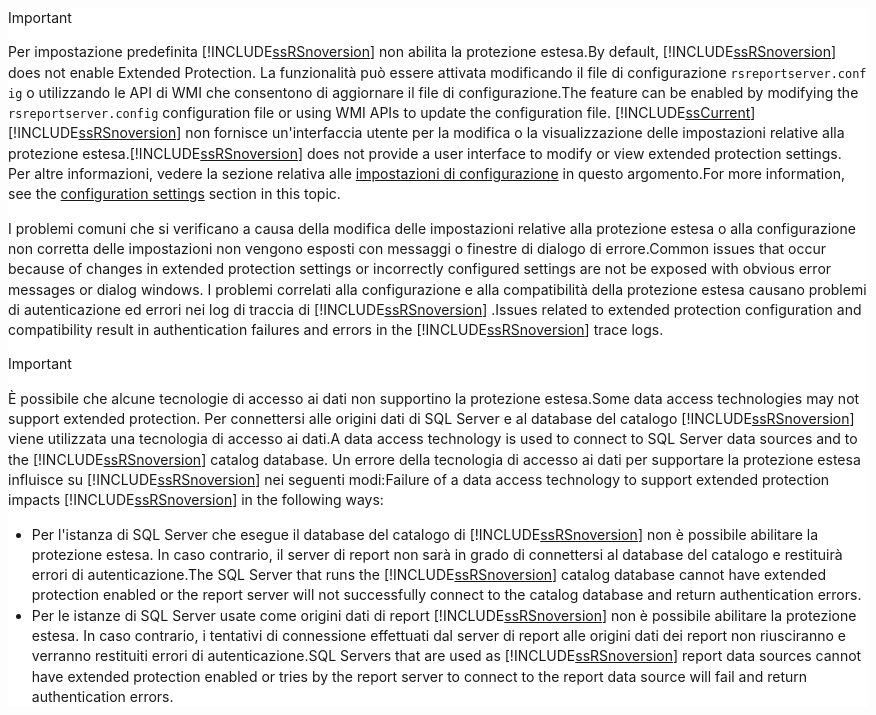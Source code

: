> [!IMPORTANT]
>  <span data-ttu-id="8fb63-122">Per impostazione predefinita [!INCLUDE[ssRSnoversion](../../../includes/ssrsnoversion-md.md)] non abilita la protezione estesa.</span><span class="sxs-lookup"><span data-stu-id="8fb63-122">By default, [!INCLUDE[ssRSnoversion](../../../includes/ssrsnoversion-md.md)] does not enable Extended Protection.</span></span> <span data-ttu-id="8fb63-123">La funzionalità può essere attivata modificando il file di configurazione `rsreportserver.config` o utilizzando le API di WMI che consentono di aggiornare il file di configurazione.</span><span class="sxs-lookup"><span data-stu-id="8fb63-123">The feature can be enabled by modifying the `rsreportserver.config` configuration file or using WMI APIs to update the configuration file.</span></span> [!INCLUDE[ssCurrent](../../../includes/sscurrent-md.md)]<span data-ttu-id="8fb63-124">[!INCLUDE[ssRSnoversion](../../../includes/ssrsnoversion-md.md)] non fornisce un'interfaccia utente per la modifica o la visualizzazione delle impostazioni relative alla protezione estesa.</span><span class="sxs-lookup"><span data-stu-id="8fb63-124">[!INCLUDE[ssRSnoversion](../../../includes/ssrsnoversion-md.md)] does not provide a user interface to modify or view extended protection settings.</span></span> <span data-ttu-id="8fb63-125">Per altre informazioni, vedere la sezione relativa alle [impostazioni di configurazione](#ConfigurationSettings) in questo argomento.</span><span class="sxs-lookup"><span data-stu-id="8fb63-125">For more information, see the [configuration settings](#ConfigurationSettings) section in this topic.</span></span>

 <span data-ttu-id="8fb63-126">I problemi comuni che si verificano a causa della modifica delle impostazioni relative alla protezione estesa o alla configurazione non corretta delle impostazioni non vengono esposti con messaggi o finestre di dialogo di errore.</span><span class="sxs-lookup"><span data-stu-id="8fb63-126">Common issues that occur because of changes in extended protection settings or incorrectly configured settings are not be exposed with obvious error messages or dialog windows.</span></span> <span data-ttu-id="8fb63-127">I problemi correlati alla configurazione e alla compatibilità della protezione estesa causano problemi di autenticazione ed errori nei log di traccia di [!INCLUDE[ssRSnoversion](../../../includes/ssrsnoversion-md.md)] .</span><span class="sxs-lookup"><span data-stu-id="8fb63-127">Issues related to extended protection configuration and compatibility result in authentication failures and errors in the [!INCLUDE[ssRSnoversion](../../../includes/ssrsnoversion-md.md)] trace logs.</span></span>

> [!IMPORTANT]
>  <span data-ttu-id="8fb63-128">È possibile che alcune tecnologie di accesso ai dati non supportino la protezione estesa.</span><span class="sxs-lookup"><span data-stu-id="8fb63-128">Some data access technologies may not support extended protection.</span></span> <span data-ttu-id="8fb63-129">Per connettersi alle origini dati di SQL Server e al database del catalogo [!INCLUDE[ssRSnoversion](../../../includes/ssrsnoversion-md.md)] viene utilizzata una tecnologia di accesso ai dati.</span><span class="sxs-lookup"><span data-stu-id="8fb63-129">A data access technology is used to connect to SQL Server data sources and to the [!INCLUDE[ssRSnoversion](../../../includes/ssrsnoversion-md.md)] catalog database.</span></span> <span data-ttu-id="8fb63-130">Un errore della tecnologia di accesso ai dati per supportare la protezione estesa influisce su [!INCLUDE[ssRSnoversion](../../../includes/ssrsnoversion-md.md)] nei seguenti modi:</span><span class="sxs-lookup"><span data-stu-id="8fb63-130">Failure of a data access technology to support extended protection impacts [!INCLUDE[ssRSnoversion](../../../includes/ssrsnoversion-md.md)] in the following ways:</span></span>
> 
>  -   <span data-ttu-id="8fb63-131">Per l'istanza di SQL Server che esegue il database del catalogo di [!INCLUDE[ssRSnoversion](../../../includes/ssrsnoversion-md.md)] non è possibile abilitare la protezione estesa. In caso contrario, il server di report non sarà in grado di connettersi al database del catalogo e restituirà errori di autenticazione.</span><span class="sxs-lookup"><span data-stu-id="8fb63-131">The SQL Server that runs the [!INCLUDE[ssRSnoversion](../../../includes/ssrsnoversion-md.md)] catalog database cannot have extended protection enabled or the report server will not successfully connect to the catalog database and return authentication errors.</span></span>
> -   <span data-ttu-id="8fb63-132">Per le istanze di SQL Server usate come origini dati di report [!INCLUDE[ssRSnoversion](../../../includes/ssrsnoversion-md.md)] non è possibile abilitare la protezione estesa. In caso contrario, i tentativi di connessione effettuati dal server di report alle origini dati dei report non riusciranno e verranno restituiti errori di autenticazione.</span><span class="sxs-lookup"><span data-stu-id="8fb63-132">SQL Servers that are used as [!INCLUDE[ssRSnoversion](../../../includes/ssrsnoversion-md.md)] report data sources cannot have extended protection enabled or tries by the report server to connect to the report data source will fail and return authentication errors.</span></span>
> 